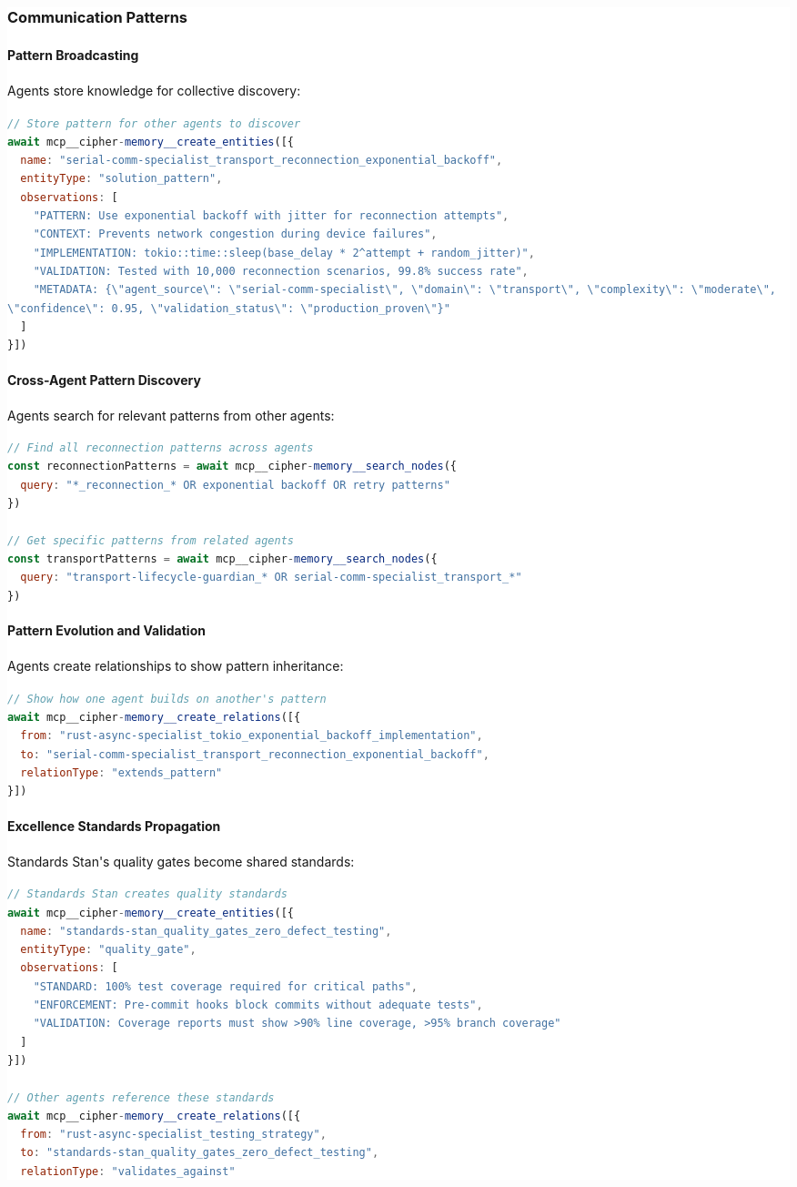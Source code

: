 ### Communication Patterns

#### Pattern Broadcasting
Agents store knowledge for collective discovery:
```javascript
// Store pattern for other agents to discover
await mcp__cipher-memory__create_entities([{
  name: "serial-comm-specialist_transport_reconnection_exponential_backoff",
  entityType: "solution_pattern", 
  observations: [
    "PATTERN: Use exponential backoff with jitter for reconnection attempts",
    "CONTEXT: Prevents network congestion during device failures",
    "IMPLEMENTATION: tokio::time::sleep(base_delay * 2^attempt + random_jitter)",
    "VALIDATION: Tested with 10,000 reconnection scenarios, 99.8% success rate",
    "METADATA: {\"agent_source\": \"serial-comm-specialist\", \"domain\": \"transport\", \"complexity\": \"moderate\", \"confidence\": 0.95, \"validation_status\": \"production_proven\"}"
  ]
}])
```

#### Cross-Agent Pattern Discovery
Agents search for relevant patterns from other agents:
```javascript
// Find all reconnection patterns across agents
const reconnectionPatterns = await mcp__cipher-memory__search_nodes({
  query: "*_reconnection_* OR exponential backoff OR retry patterns"
})

// Get specific patterns from related agents
const transportPatterns = await mcp__cipher-memory__search_nodes({
  query: "transport-lifecycle-guardian_* OR serial-comm-specialist_transport_*"
})
```

#### Pattern Evolution and Validation
Agents create relationships to show pattern inheritance:
```javascript
// Show how one agent builds on another's pattern
await mcp__cipher-memory__create_relations([{
  from: "rust-async-specialist_tokio_exponential_backoff_implementation",
  to: "serial-comm-specialist_transport_reconnection_exponential_backoff",
  relationType: "extends_pattern"
}])
```

#### Excellence Standards Propagation
Standards Stan's quality gates become shared standards:
```javascript
// Standards Stan creates quality standards
await mcp__cipher-memory__create_entities([{
  name: "standards-stan_quality_gates_zero_defect_testing",
  entityType: "quality_gate",
  observations: [
    "STANDARD: 100% test coverage required for critical paths",
    "ENFORCEMENT: Pre-commit hooks block commits without adequate tests",
    "VALIDATION: Coverage reports must show >90% line coverage, >95% branch coverage"
  ]
}])

// Other agents reference these standards
await mcp__cipher-memory__create_relations([{
  from: "rust-async-specialist_testing_strategy",
  to: "standards-stan_quality_gates_zero_defect_testing",
  relationType: "validates_against"
```